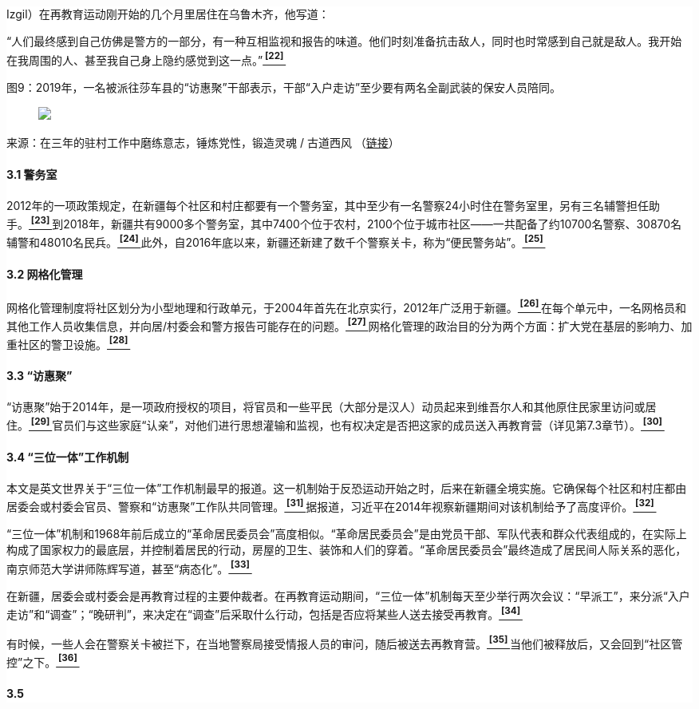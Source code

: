 Izgil）在再教育运动刚开始的几个月里居住在乌鲁木齐，他写道：</p><p>“人们最终感到自己仿佛是警方的一部分，有一种互相监视和报告的味道。他们时刻准备抗击敌人，同时也时常感到自己就是敌人。我开始在我周围的人、甚至我自己身上隐约感觉到这一点。”<a href="https://chinadigitaltimes.net/chinese/672427.html#easy-footnote-bottom-22-672427" target="_blank"><sup><strong> [22] </strong></sup></a></p><p>图9：2019年，一名被派往莎车县的“访惠聚”干部表示，干部“入户走访”至少要有两名全副武装的保安人员陪同。</p><figure class="image"><img src="https://assets.matters.news/embed/810493b7-fc0a-4737-9966-44a0a763095e.png" data-asset-id="810493b7-fc0a-4737-9966-44a0a763095e" referrerpolicy="no-referrer"><figcaption><span></span></figcaption></figure><p>来源：在三年的驻村工作中磨练意志，锤炼党性，锻造灵魂 / 古道西风 （<a href="https://web.archive.org/web/20200918190431/https:/www.meipian.cn/295uiimr?first_share_uid=1000&share_user_mpuuid=3956109775e7c895a139be693e48edb8&share_depth=1&first_share_to=other&v=6.2.3&user_id=1000&share_from=others&uuid=51a0173efffa4fe3a2d3616f1c9e3323&isappinstalled=1&idfa=B18B5F85-3D8F-4D08-8254-11137476313E" target="_blank">链接</a>）</p><h4><strong>3.1 警务室</strong></h4><p>2012年的一项政策规定，在新疆每个社区和村庄都要有一个警务室，其中至少有一名警察24小时住在警务室里，另有三名辅警担任助手。<a href="https://chinadigitaltimes.net/chinese/672427.html#easy-footnote-bottom-23-672427" target="_blank"><sup><strong> [23] </strong></sup></a>到2018年，新疆共有9000多个警务室，其中7400个位于农村，2100个位于城市社区——一共配备了约10700名警察、30870名辅警和48010名民兵。<a href="https://chinadigitaltimes.net/chinese/672427.html#easy-footnote-bottom-24-672427" target="_blank"><sup><strong> [24] </strong></sup></a>此外，自2016年底以来，新疆还新建了数千个警察关卡，称为“便民警务站”。<a href="https://chinadigitaltimes.net/chinese/672427.html#easy-footnote-bottom-25-672427" target="_blank"><sup><strong> [25] </strong></sup></a></p><h4><strong>3.2 网格化管理</strong></h4><p>网格化管理制度将社区划分为小型地理和行政单元，于2004年首先在北京实行，2012年广泛用于新疆。<a href="https://chinadigitaltimes.net/chinese/672427.html#easy-footnote-bottom-26-672427" target="_blank"><sup><strong> [26] </strong></sup></a>在每个单元中，一名网格员和其他工作人员收集信息，并向居/村委会和警方报告可能存在的问题。<a href="https://chinadigitaltimes.net/chinese/672427.html#easy-footnote-bottom-27-672427" target="_blank"><sup><strong> [27] </strong></sup></a>网格化管理的政治目的分为两个方面：扩大党在基层的影响力、加重社区的警卫设施。<a href="https://chinadigitaltimes.net/chinese/672427.html#easy-footnote-bottom-28-672427" target="_blank"><sup><strong> [28] </strong></sup></a></p><h4><strong>3.3 “访惠聚”</strong></h4><p>“访惠聚”始于2014年，是一项政府授权的项目，将官员和一些平民（大部分是汉人）动员起来到维吾尔人和其他原住民家里访问或居住。<a href="https://chinadigitaltimes.net/chinese/672427.html#easy-footnote-bottom-29-672427" target="_blank"><sup><strong> [29] </strong></sup></a>官员们与这些家庭“认亲”，对他们进行思想灌输和监视，也有权决定是否把这家的成员送入再教育营（详见第7.3章节）。<a href="https://chinadigitaltimes.net/chinese/672427.html#easy-footnote-bottom-30-672427" target="_blank"><sup><strong> [30] </strong></sup></a></p><h4><strong>3.4 “三位一体”工作机制</strong></h4><p>本文是英文世界关于“三位一体”工作机制最早的报道。这一机制始于反恐运动开始之时，后来在新疆全境实施。它确保每个社区和村庄都由居委会或村委会官员、警察和“访惠聚”工作队共同管理。<a href="https://chinadigitaltimes.net/chinese/672427.html#easy-footnote-bottom-31-672427" target="_blank"><sup><strong> [31] </strong></sup></a>据报道，习近平在2014年视察新疆期间对该机制给予了高度评价。<a href="https://chinadigitaltimes.net/chinese/672427.html#easy-footnote-bottom-32-672427" target="_blank"><sup><strong> [32] </strong></sup></a></p><p>“三位一体”机制和1968年前后成立的“革命居民委员会”高度相似。“革命居民委员会”是由党员干部、军队代表和群众代表组成的，在实际上构成了国家权力的最底层，并控制着居民的行动，房屋的卫生、装饰和人们的穿着。“革命居民委员会”最终造成了居民间人际关系的恶化，南京师范大学讲师陈辉写道，甚至“病态化”。<a href="https://chinadigitaltimes.net/chinese/672427.html#easy-footnote-bottom-33-672427" target="_blank"><sup><strong> [33] </strong></sup></a></p><p>在新疆，居委会或村委会是再教育过程的主要仲裁者。在再教育运动期间，“三位一体”机制每天至少举行两次会议：“早派工”，来分派“入户走访”和“调查”；“晚研判”，来决定在“调查”后采取什么行动，包括是否应将某些人送去接受再教育。<a href="https://chinadigitaltimes.net/chinese/672427.html#easy-footnote-bottom-34-672427" target="_blank"><sup><strong> [34] </strong></sup></a></p><p>有时候，一些人会在警察关卡被拦下，在当地警察局接受情报人员的审问，随后被送去再教育营。<a href="https://chinadigitaltimes.net/chinese/672427.html#easy-footnote-bottom-35-672427" target="_blank"><sup><strong> [35] </strong></sup></a>当他们被释放后，又会回到“社区管控”之下。<a href="https://chinadigitaltimes.net/chinese/672427.html#easy-footnote-bottom-36-672427" target="_blank"><sup><strong> [36] </strong></sup></a></p><h4><strong>3.5